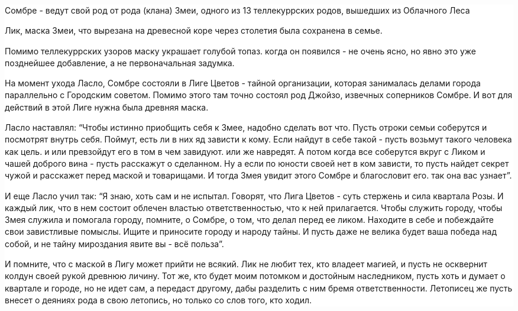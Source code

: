 Сомбре - ведут свой род от рода (клана) Змеи, одного из 13 теллекуррских
родов, вышедших из Облачного Леса

Лик, маска Змеи, что вырезана на древесной коре через столетия была
сохранена в семье.

Помимо теллекуррских узоров маску украшает голубой топаз. когда он
появился - не очень ясно, но явно это уже позднейшее добавление, а не
первоначальная задумка.

На момент ухода Ласло, Сомбре состояли в Лиге Цветов - тайной
организации, которая занималась делами города параллельно с Городским
советом. Помимо этого там точно состоял род Джойзо, извечных соперников
Сомбре. И вот для действий в этой Лиге нужна была древняя маска.

Ласло наставлял: “Чтобы истинно приобщить себя к Змее, надобно сделать
вот что. Пусть отроки семьи соберутся и посмотрят внутрь себя. Поймут,
есть ли в них яд зависти к кому. Если найдут в себе такой - пусть
возьмут такого человека как цель. и или превзойдут его в том в чем
завидуют. или же навредят. А потом когда все соберутся вкруг с Ликом и
чашей доброго вина - пусть расскажут о сделанном. Ну а если по юности
своей нет в ком зависти, то пусть найдет секрет чужой и расскажет перед
маской и товарищами. И тогда Змея увидит этого Сомбре и благословит его.
так она вас узнает”.

И еще Ласло учил так: “Я знаю, хоть сам и не испытал. Говорят, что Лига
Цветов - суть стержень и сила квартала Розы. И каждый лик, что в нем
состоит облечен властью ответственностью, что к ней прилагается. Чтобы
служить городу, чтобы Змея служила и помогала городу, помните, о Сомбре,
о том, что делал перед ее ликом. Находите в себе и побеждайте свои
завистливые помыслы. Ищите и приносите городу и народу тайны. И пусть
даже не велика будет ваша победа над собой, и не тайну мироздания явите
вы - всё польза”.

И помните, что с маской в Лигу может прийти не всякий. Лик не любит тех,
кто владеет магией, и пусть не осквернит колдун своей рукой древнюю
личину. Тот же, кто будет моим потомком и достойным наследником, пусть
хоть и думает о квартале и городе, но не идет сам, а передаст другому,
дабы разделить с ним бремя ответственности. Летописец же пусть внесет о
деяниях рода в свою летопись, но только со слов того, кто ходил.
